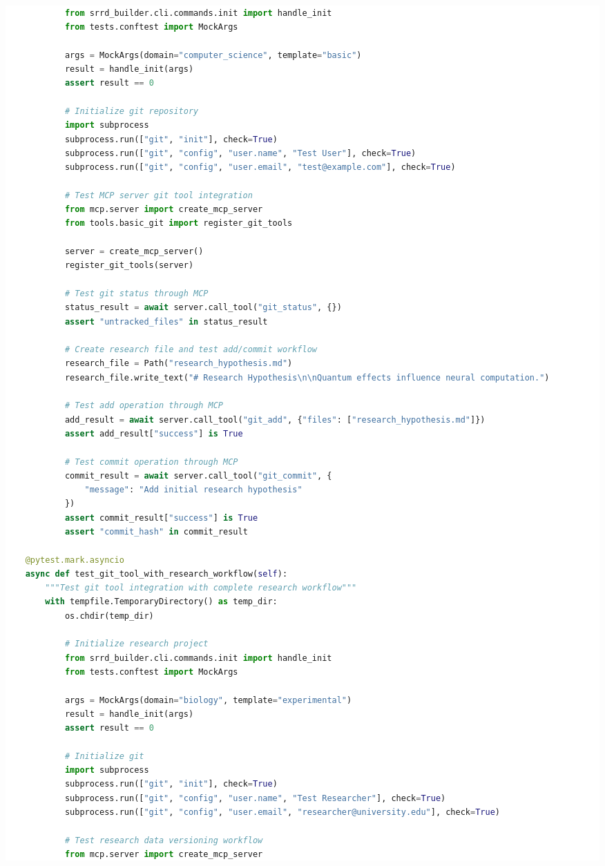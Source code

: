 ```python
            from srrd_builder.cli.commands.init import handle_init
            from tests.conftest import MockArgs
            
            args = MockArgs(domain="computer_science", template="basic")
            result = handle_init(args)
            assert result == 0
            
            # Initialize git repository
            import subprocess
            subprocess.run(["git", "init"], check=True)
            subprocess.run(["git", "config", "user.name", "Test User"], check=True)
            subprocess.run(["git", "config", "user.email", "test@example.com"], check=True)
            
            # Test MCP server git tool integration
            from mcp.server import create_mcp_server
            from tools.basic_git import register_git_tools
            
            server = create_mcp_server()
            register_git_tools(server)
            
            # Test git status through MCP
            status_result = await server.call_tool("git_status", {})
            assert "untracked_files" in status_result
            
            # Create research file and test add/commit workflow
            research_file = Path("research_hypothesis.md")
            research_file.write_text("# Research Hypothesis\n\nQuantum effects influence neural computation.")
            
            # Test add operation through MCP
            add_result = await server.call_tool("git_add", {"files": ["research_hypothesis.md"]})
            assert add_result["success"] is True
            
            # Test commit operation through MCP
            commit_result = await server.call_tool("git_commit", {
                "message": "Add initial research hypothesis"
            })
            assert commit_result["success"] is True
            assert "commit_hash" in commit_result

    @pytest.mark.asyncio
    async def test_git_tool_with_research_workflow(self):
        """Test git tool integration with complete research workflow"""
        with tempfile.TemporaryDirectory() as temp_dir:
            os.chdir(temp_dir)
            
            # Initialize research project
            from srrd_builder.cli.commands.init import handle_init
            from tests.conftest import MockArgs
            
            args = MockArgs(domain="biology", template="experimental")
            result = handle_init(args)
            assert result == 0
            
            # Initialize git
            import subprocess
            subprocess.run(["git", "init"], check=True)
            subprocess.run(["git", "config", "user.name", "Test Researcher"], check=True)
            subprocess.run(["git", "config", "user.email", "researcher@university.edu"], check=True)
            
            # Test research data versioning workflow
            from mcp.server import create_mcp_server
```